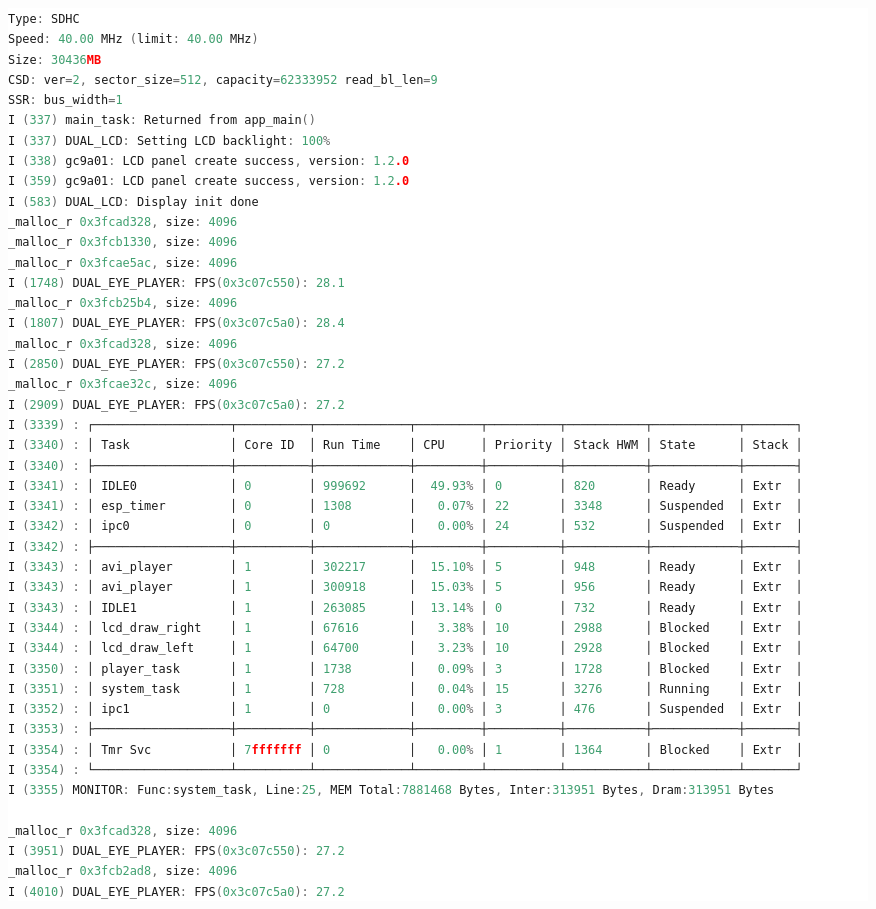 ```c
Type: SDHC
Speed: 40.00 MHz (limit: 40.00 MHz)
Size: 30436MB
CSD: ver=2, sector_size=512, capacity=62333952 read_bl_len=9
SSR: bus_width=1
I (337) main_task: Returned from app_main()
I (337) DUAL_LCD: Setting LCD backlight: 100%
I (338) gc9a01: LCD panel create success, version: 1.2.0
I (359) gc9a01: LCD panel create success, version: 1.2.0
I (583) DUAL_LCD: Display init done
_malloc_r 0x3fcad328, size: 4096
_malloc_r 0x3fcb1330, size: 4096
_malloc_r 0x3fcae5ac, size: 4096
I (1748) DUAL_EYE_PLAYER: FPS(0x3c07c550): 28.1
_malloc_r 0x3fcb25b4, size: 4096
I (1807) DUAL_EYE_PLAYER: FPS(0x3c07c5a0): 28.4
_malloc_r 0x3fcad328, size: 4096
I (2850) DUAL_EYE_PLAYER: FPS(0x3c07c550): 27.2
_malloc_r 0x3fcae32c, size: 4096
I (2909) DUAL_EYE_PLAYER: FPS(0x3c07c5a0): 27.2
I (3339) : ┌───────────────────┬──────────┬─────────────┬─────────┬──────────┬───────────┬────────────┬───────┐
I (3340) : │ Task              │ Core ID  │ Run Time    │ CPU     │ Priority │ Stack HWM │ State      │ Stack │
I (3340) : ├───────────────────┼──────────┼─────────────┼─────────┼──────────┼───────────┼────────────┼───────┤
I (3341) : │ IDLE0             │ 0        │ 999692      │  49.93% │ 0        │ 820       │ Ready      │ Extr  │
I (3341) : │ esp_timer         │ 0        │ 1308        │   0.07% │ 22       │ 3348      │ Suspended  │ Extr  │
I (3342) : │ ipc0              │ 0        │ 0           │   0.00% │ 24       │ 532       │ Suspended  │ Extr  │
I (3342) : ├───────────────────┼──────────┼─────────────┼─────────┼──────────┼───────────┼────────────┼───────┤
I (3343) : │ avi_player        │ 1        │ 302217      │  15.10% │ 5        │ 948       │ Ready      │ Extr  │
I (3343) : │ avi_player        │ 1        │ 300918      │  15.03% │ 5        │ 956       │ Ready      │ Extr  │
I (3343) : │ IDLE1             │ 1        │ 263085      │  13.14% │ 0        │ 732       │ Ready      │ Extr  │
I (3344) : │ lcd_draw_right    │ 1        │ 67616       │   3.38% │ 10       │ 2988      │ Blocked    │ Extr  │
I (3344) : │ lcd_draw_left     │ 1        │ 64700       │   3.23% │ 10       │ 2928      │ Blocked    │ Extr  │
I (3350) : │ player_task       │ 1        │ 1738        │   0.09% │ 3        │ 1728      │ Blocked    │ Extr  │
I (3351) : │ system_task       │ 1        │ 728         │   0.04% │ 15       │ 3276      │ Running    │ Extr  │
I (3352) : │ ipc1              │ 1        │ 0           │   0.00% │ 3        │ 476       │ Suspended  │ Extr  │
I (3353) : ├───────────────────┼──────────┼─────────────┼─────────┼──────────┼───────────┼────────────┼───────┤
I (3354) : │ Tmr Svc           │ 7fffffff │ 0           │   0.00% │ 1        │ 1364      │ Blocked    │ Extr  │
I (3354) : └───────────────────┴──────────┴─────────────┴─────────┴──────────┴───────────┴────────────┴───────┘
I (3355) MONITOR: Func:system_task, Line:25, MEM Total:7881468 Bytes, Inter:313951 Bytes, Dram:313951 Bytes

_malloc_r 0x3fcad328, size: 4096
I (3951) DUAL_EYE_PLAYER: FPS(0x3c07c550): 27.2
_malloc_r 0x3fcb2ad8, size: 4096
I (4010) DUAL_EYE_PLAYER: FPS(0x3c07c5a0): 27.2
```